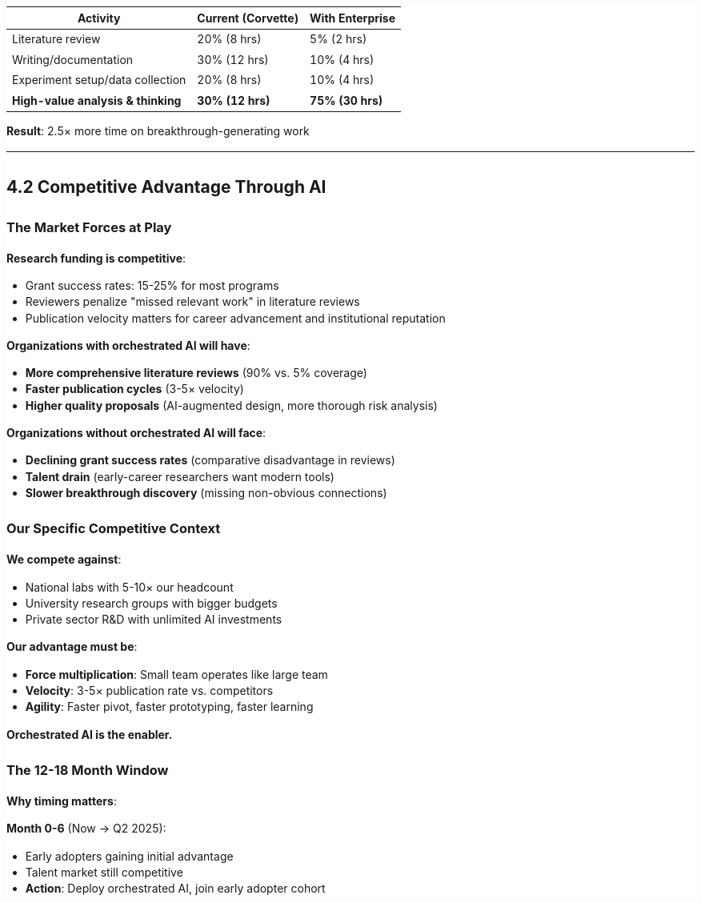 | Activity | Current (Corvette) | With Enterprise |
|----------|-------------------|-----------------|
| Literature review | 20% (8 hrs) | 5% (2 hrs) |
| Writing/documentation | 30% (12 hrs) | 10% (4 hrs) |
| Experiment setup/data collection | 20% (8 hrs) | 10% (4 hrs) |
| **High-value analysis & thinking** | **30% (12 hrs)** | **75% (30 hrs)** |

**Result**: 2.5× more time on breakthrough-generating work

---

## 4.2 Competitive Advantage Through AI

### The Market Forces at Play

**Research funding is competitive**:
- Grant success rates: 15-25% for most programs
- Reviewers penalize "missed relevant work" in literature reviews
- Publication velocity matters for career advancement and institutional reputation

**Organizations with orchestrated AI will have**:
- **More comprehensive literature reviews** (90% vs. 5% coverage)
- **Faster publication cycles** (3-5× velocity)
- **Higher quality proposals** (AI-augmented design, more thorough risk analysis)

**Organizations without orchestrated AI will face**:
- **Declining grant success rates** (comparative disadvantage in reviews)
- **Talent drain** (early-career researchers want modern tools)
- **Slower breakthrough discovery** (missing non-obvious connections)

### Our Specific Competitive Context

**We compete against**:
- National labs with 5-10× our headcount
- University research groups with bigger budgets
- Private sector R&D with unlimited AI investments

**Our advantage must be**:
- **Force multiplication**: Small team operates like large team
- **Velocity**: 3-5× publication rate vs. competitors
- **Agility**: Faster pivot, faster prototyping, faster learning

**Orchestrated AI is the enabler.**

### The 12-18 Month Window

**Why timing matters**:

**Month 0-6** (Now → Q2 2025):
- Early adopters gaining initial advantage
- Talent market still competitive
- **Action**: Deploy orchestrated AI, join early adopter cohort

